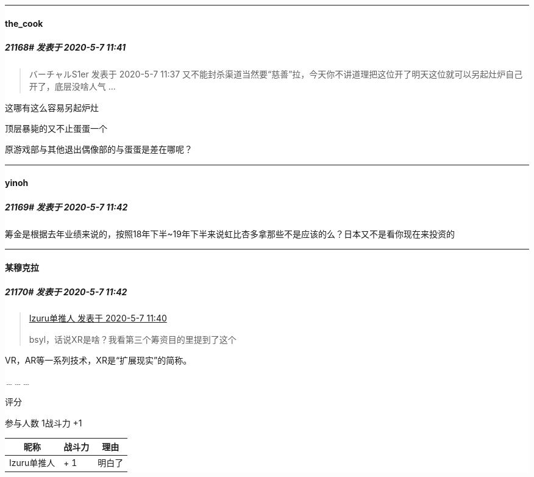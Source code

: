 





-----

####  the_cook  
##### 21168#       发表于 2020-5-7 11:41



<blockquote>バーチャルS1er 发表于 2020-5-7 11:37
又不能封杀渠道当然要“慈善”拉，今天你不讲道理把这位开了明天这位就可以另起灶炉自己开了，底层没啥人气 ...</blockquote>
这哪有这么容易另起炉灶

顶层暴毙的又不止蛋蛋一个

原游戏部与其他退出偶像部的与蛋蛋是差在哪呢？







-----

####  yinoh  
##### 21169#       发表于 2020-5-7 11:42




筹金是根据去年业绩来说的，按照18年下半~19年下半来说虹比杏多拿那些不是应该的么？日本又不是看你现在来投资的







-----

####  某穆克拉  
##### 21170#       发表于 2020-5-7 11:42



<blockquote><a href="httphttps://bbs.saraba1st.com/2b/forum.php?mod=redirect&amp;goto=findpost&amp;pid=47330271&amp;ptid=1924531" target="_blank">Izuru单推人 发表于 2020-5-7 11:40</a>

bsyl，话说XR是啥？我看第三个筹资目的里提到了这个</blockquote>
VR，AR等一系列技术，XR是“扩展现实”的简称。



﹍﹍﹍

评分





 参与人数 1战斗力 +1

|昵称|战斗力|理由|
|----|---|---|
| Izuru单推人| + 1|明白了|
